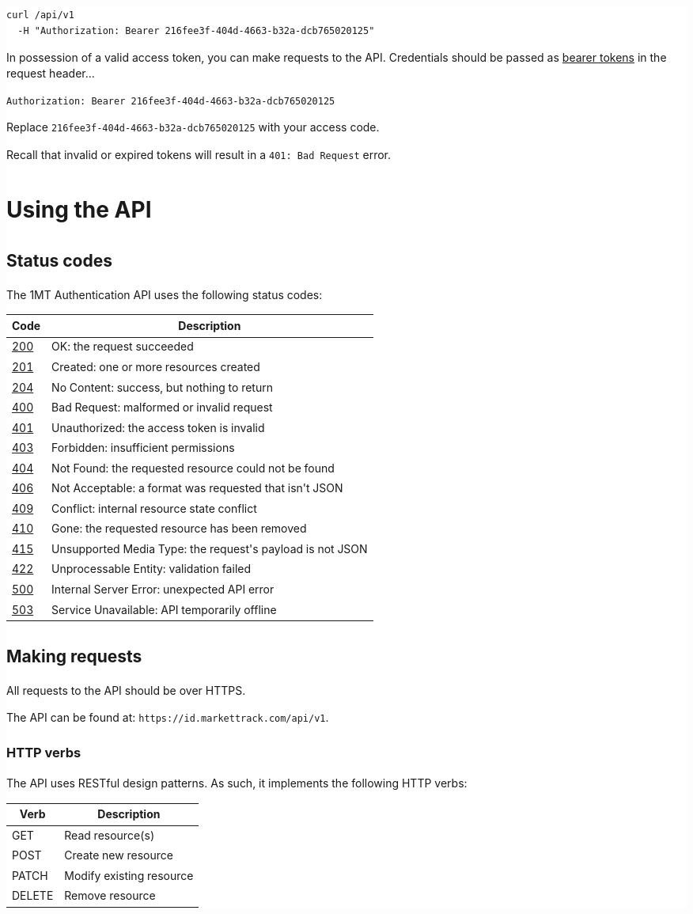 ```shell
curl /api/v1 
  -H "Authorization: Bearer 216fee3f-404d-4663-b32a-dcb765020125"
```

In possession of a valid access token, you can make requests to the API. Credentials should be passed as [bearer tokens](https://tools.ietf.org/html/rfc6750#section-2.1) in the request header...

`Authorization: Bearer 216fee3f-404d-4663-b32a-dcb765020125`

<aside class="notice">
Replace <code>216fee3f-404d-4663-b32a-dcb765020125</code> with your access code.
</aside>

Recall that invalid or expired tokens will result in a `401: Bad Request` error.

# Using the API

## Status codes

The 1MT Authentication API uses the following status codes:

Code | Description
---- | -----------
[200](https://httpstatuses.com/200) | OK: the request succeeded
[201](https://httpstatuses.com/201) | Created: one or more resources created
[204](https://httpstatuses.com/204) | No Content: success, but nothing to return
[400](https://httpstatuses.com/400) | Bad Request: malformed or invalid request
[401](https://httpstatuses.com/401) | Unauthorized: the access token is invalid
[403](https://httpstatuses.com/403) | Forbidden: insufficient permissions
[404](https://httpstatuses.com/404) | Not Found: the requested resource could not be found
[406](https://httpstatuses.com/406) | Not Acceptable: a format was requested that isn't JSON
[409](https://httpstatuses.com/409) | Conflict: internal resource state conflict
[410](https://httpstatuses.com/410) | Gone: the requested resource has been removed
[415](https://httpstatuses.com/415) | Unsupported Media Type: the request's payload is not JSON
[422](https://httpstatuses.com/422) | Unprocessable Entity: validation failed
[500](https://httpstatuses.com/500) | Internal Server Error: unexpected API error
[503](https://httpstatuses.com/503) | Service Unavailable: API temporarily offline

## Making requests

All requests to the API should be over HTTPS.

<aside class="notice">
The API can be found at: <code>https://id.markettrack.com/api/v1</code>.
</aside>

### HTTP verbs

The API uses RESTful design patterns. As such, it implements the following HTTP verbs:

Verb | Description
---- | -----------
GET | Read resource(s)
POST | Create new resource
PATCH | Modify existing resource
DELETE | Remove resource
